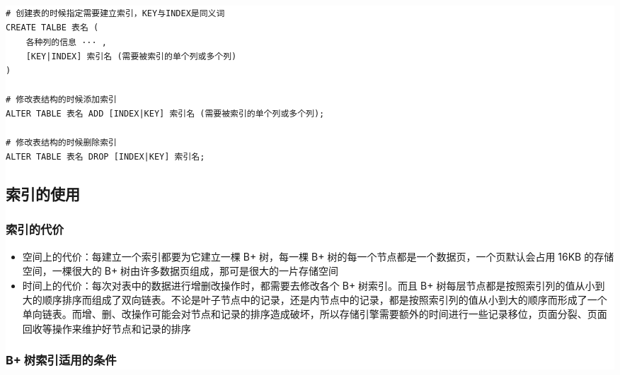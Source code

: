```mysql
# 创建表的时候指定需要建立索引，KEY与INDEX是同义词
CREATE TALBE 表名 (
    各种列的信息 ··· , 
    [KEY|INDEX] 索引名 (需要被索引的单个列或多个列)
)

# 修改表结构的时候添加索引
ALTER TABLE 表名 ADD [INDEX|KEY] 索引名 (需要被索引的单个列或多个列);

# 修改表结构的时候删除索引
ALTER TABLE 表名 DROP [INDEX|KEY] 索引名;
```

## 索引的使用

### 索引的代价

- 空间上的代价：每建立一个索引都要为它建立一棵 B+ 树，每一棵 B+ 树的每一个节点都是一个数据页，一个页默认会占用 16KB 的存储空间，一棵很大的 B+ 树由许多数据页组成，那可是很大的一片存储空间
- 时间上的代价：每次对表中的数据进行增删改操作时，都需要去修改各个 B+ 树索引。而且 B+ 树每层节点都是按照索引列的值从小到大的顺序排序而组成了双向链表。不论是叶子节点中的记录，还是内节点中的记录，都是按照索引列的值从小到大的顺序而形成了一个单向链表。而增、删、改操作可能会对节点和记录的排序造成破坏，所以存储引擎需要额外的时间进行一些记录移位，页面分裂、页面回收等操作来维护好节点和记录的排序

### B+ 树索引适用的条件











